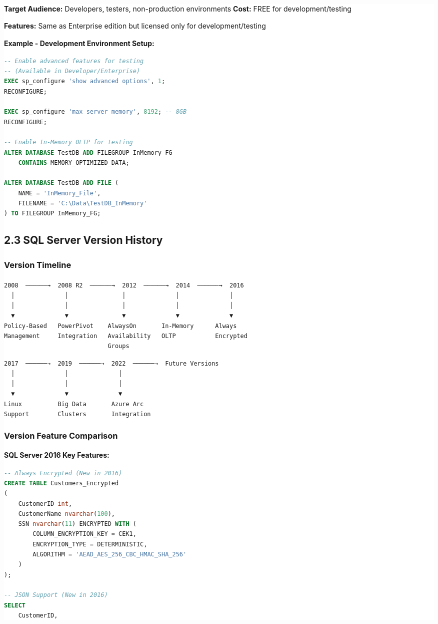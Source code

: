 **Target Audience:** Developers, testers, non-production environments
**Cost:** FREE for development/testing

**Features:** Same as Enterprise edition but licensed only for development/testing

**Example - Development Environment Setup:**
```sql
-- Enable advanced features for testing
-- (Available in Developer/Enterprise)
EXEC sp_configure 'show advanced options', 1;
RECONFIGURE;

EXEC sp_configure 'max server memory', 8192; -- 8GB
RECONFIGURE;

-- Enable In-Memory OLTP for testing
ALTER DATABASE TestDB ADD FILEGROUP InMemory_FG 
    CONTAINS MEMORY_OPTIMIZED_DATA;

ALTER DATABASE TestDB ADD FILE (
    NAME = 'InMemory_File',
    FILENAME = 'C:\Data\TestDB_InMemory'
) TO FILEGROUP InMemory_FG;
```

## 2.3 SQL Server Version History

### Version Timeline
```
2008  ──────→  2008 R2  ──────→  2012  ──────→  2014  ──────→  2016
  │              │               │              │              │
  │              │               │              │              │
  ▼              ▼               ▼              ▼              ▼
Policy-Based   PowerPivot    AlwaysOn       In-Memory      Always
Management     Integration   Availability   OLTP           Encrypted
                             Groups                        
```

```
2017  ──────→  2019  ──────→  2022  ──────→  Future Versions
  │              │              │
  │              │              │
  ▼              ▼              ▼
Linux          Big Data       Azure Arc
Support        Clusters       Integration
```

### Version Feature Comparison

**SQL Server 2016 Key Features:**
```sql
-- Always Encrypted (New in 2016)
CREATE TABLE Customers_Encrypted
(
    CustomerID int,
    CustomerName nvarchar(100),
    SSN nvarchar(11) ENCRYPTED WITH (
        COLUMN_ENCRYPTION_KEY = CEK1,
        ENCRYPTION_TYPE = DETERMINISTIC,
        ALGORITHM = 'AEAD_AES_256_CBC_HMAC_SHA_256'
    )
);

-- JSON Support (New in 2016)
SELECT 
    CustomerID,
```